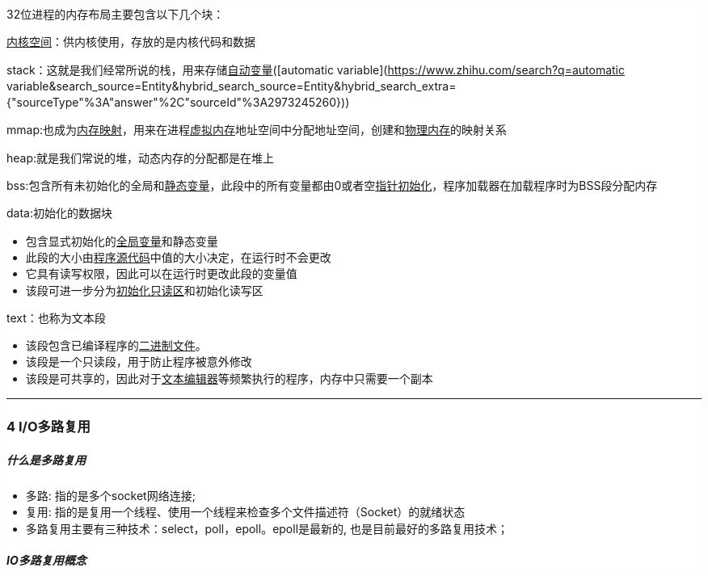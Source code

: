 

32位进程的内存布局主要包含以下几个块：

[内核空间](https://www.zhihu.com/search?q=内核空间&search_source=Entity&hybrid_search_source=Entity&hybrid_search_extra={"sourceType"%3A"answer"%2C"sourceId"%3A2973245260})：供内核使用，存放的是内核代码和数据

stack：这就是我们经常所说的栈，用来存储[自动变量](https://www.zhihu.com/search?q=自动变量&search_source=Entity&hybrid_search_source=Entity&hybrid_search_extra={"sourceType"%3A"answer"%2C"sourceId"%3A2973245260})([automatic variable](https://www.zhihu.com/search?q=automatic variable&search_source=Entity&hybrid_search_source=Entity&hybrid_search_extra={"sourceType"%3A"answer"%2C"sourceId"%3A2973245260}))

mmap:也成为[内存映射](https://www.zhihu.com/search?q=内存映射&search_source=Entity&hybrid_search_source=Entity&hybrid_search_extra={"sourceType"%3A"answer"%2C"sourceId"%3A2973245260})，用来在进程[虚拟内存](https://www.zhihu.com/search?q=虚拟内存&search_source=Entity&hybrid_search_source=Entity&hybrid_search_extra={"sourceType"%3A"answer"%2C"sourceId"%3A2973245260})地址空间中分配地址空间，创建和[物理内存](https://www.zhihu.com/search?q=物理内存&search_source=Entity&hybrid_search_source=Entity&hybrid_search_extra={"sourceType"%3A"answer"%2C"sourceId"%3A2973245260})的映射关系

heap:就是我们常说的堆，动态内存的分配都是在堆上

bss:包含所有未初始化的全局和[静态变量](https://www.zhihu.com/search?q=静态变量&search_source=Entity&hybrid_search_source=Entity&hybrid_search_extra={"sourceType"%3A"answer"%2C"sourceId"%3A2973245260})，此段中的所有变量都由0或者空[指针初始化](https://www.zhihu.com/search?q=指针初始化&search_source=Entity&hybrid_search_source=Entity&hybrid_search_extra={"sourceType"%3A"answer"%2C"sourceId"%3A2973245260})，程序加载器在加载程序时为BSS段分配内存

data:初始化的数据块

- 包含显式初始化的[全局变量](https://www.zhihu.com/search?q=全局变量&search_source=Entity&hybrid_search_source=Entity&hybrid_search_extra={"sourceType"%3A"answer"%2C"sourceId"%3A2973245260})和静态变量
- 此段的大小由[程序源代码](https://www.zhihu.com/search?q=程序源代码&search_source=Entity&hybrid_search_source=Entity&hybrid_search_extra={"sourceType"%3A"answer"%2C"sourceId"%3A2973245260})中值的大小决定，在运行时不会更改
- 它具有读写权限，因此可以在运行时更改此段的变量值
- 该段可进一步分为[初始化只读区](https://www.zhihu.com/search?q=初始化只读区&search_source=Entity&hybrid_search_source=Entity&hybrid_search_extra={"sourceType"%3A"answer"%2C"sourceId"%3A2973245260})和初始化读写区

text：也称为文本段

- 该段包含已编译程序的[二进制文件](https://www.zhihu.com/search?q=二进制文件&search_source=Entity&hybrid_search_source=Entity&hybrid_search_extra={"sourceType"%3A"answer"%2C"sourceId"%3A2973245260})。
- 该段是一个只读段，用于防止程序被意外修改
- 该段是可共享的，因此对于[文本编辑器](https://www.zhihu.com/search?q=文本编辑器&search_source=Entity&hybrid_search_source=Entity&hybrid_search_extra={"sourceType"%3A"answer"%2C"sourceId"%3A2973245260})等频繁执行的程序，内存中只需要一个副本



---

### 4 I/O多路复用

##### 什么是多路复用

- 多路: 指的是多个socket网络连接;
- 复用: 指的是复用一个线程、使用一个线程来检查多个文件描述符（Socket）的就绪状态
- 多路复用主要有三种技术：select，poll，epoll。epoll是最新的, 也是目前最好的多路复用技术；

##### IO多路复用概念
